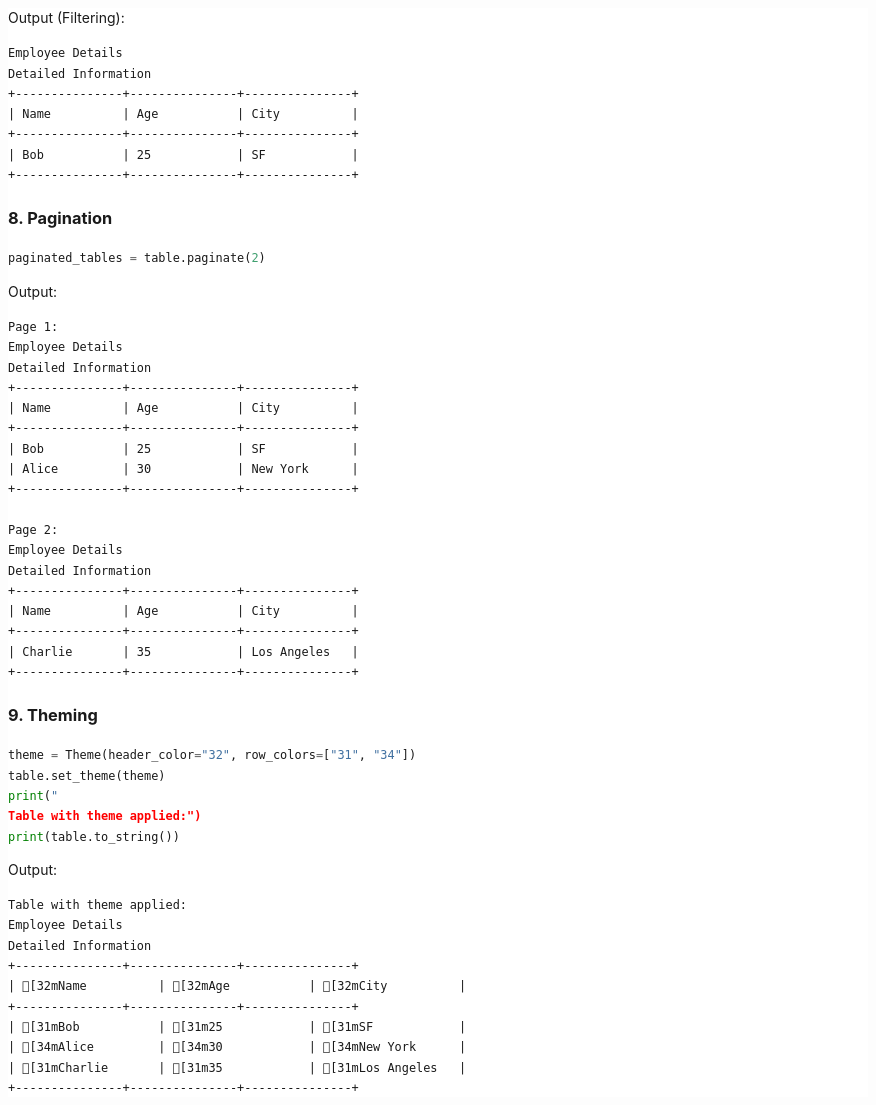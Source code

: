 Output (Filtering):
```
Employee Details
Detailed Information
+---------------+---------------+---------------+
| Name          | Age           | City          |
+---------------+---------------+---------------+
| Bob           | 25            | SF            |
+---------------+---------------+---------------+
```

### 8. Pagination

```python
paginated_tables = table.paginate(2)
```

Output:
```
Page 1:
Employee Details
Detailed Information
+---------------+---------------+---------------+
| Name          | Age           | City          |
+---------------+---------------+---------------+
| Bob           | 25            | SF            |
| Alice         | 30            | New York      |
+---------------+---------------+---------------+

Page 2:
Employee Details
Detailed Information
+---------------+---------------+---------------+
| Name          | Age           | City          |
+---------------+---------------+---------------+
| Charlie       | 35            | Los Angeles   |
+---------------+---------------+---------------+
```

### 9. Theming

```python
theme = Theme(header_color="32", row_colors=["31", "34"])
table.set_theme(theme)
print("
Table with theme applied:")
print(table.to_string())
```

Output:
```
Table with theme applied:
Employee Details
Detailed Information
+---------------+---------------+---------------+
| [32mName          | [32mAge           | [32mCity          |
+---------------+---------------+---------------+
| [31mBob           | [31m25            | [31mSF            |
| [34mAlice         | [34m30            | [34mNew York      |
| [31mCharlie       | [31m35            | [31mLos Angeles   |
+---------------+---------------+---------------+
```

